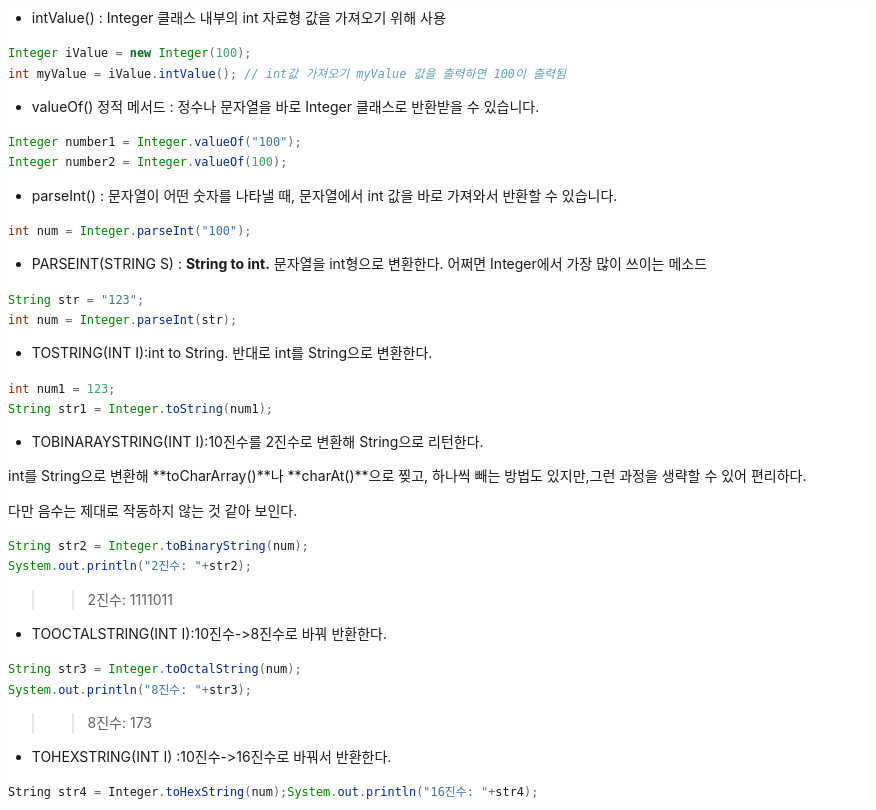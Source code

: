 - intValue() : Integer 클래스 내부의 int 자료형 값을 가져오기 위해 사용

```java
Integer iValue = new Integer(100);
int myValue = iValue.intValue(); // int값 가져오기 myValue 값을 출력하면 100이 출력됨

```

- valueOf() 정적 메서드 : 정수나 문자열을 바로 Integer 클래스로 반환받을 수 있습니다.

```java
Integer number1 = Integer.valueOf("100");
Integer number2 = Integer.valueOf(100);

```

- parseInt() : 문자열이 어떤 숫자를 나타낼 때, 문자열에서 int 값을 바로 가져와서 반환할 수 있습니다.

```java
int num = Integer.parseInt("100");

```

- PARSEINT(STRING S) : **String to int.** 문자열을 int형으로 변환한다. 어쩌면 Integer에서 가장 많이 쓰이는 메소드

```java
String str = "123";
int num = Integer.parseInt(str);
```

- TOSTRING(INT I):int to String. 반대로 int를 String으로 변환한다.

```java
int num1 = 123;
String str1 = Integer.toString(num1);
```

- TOBINARAYSTRING(INT I):10진수를 2진수로 변환해 String으로 리턴한다.

int를 String으로 변환해 **toCharArray()**나 **charAt()**으로 찢고, 하나씩 빼는 방법도 있지만,그런 과정을 생략할 수 있어 편리하다.

다만 음수는 제대로 작동하지 않는 것 같아 보인다.

```java
String str2 = Integer.toBinaryString(num);
System.out.println("2진수: "+str2);
```

>> 2진수: 1111011

- TOOCTALSTRING(INT I):10진수->8진수로 바꿔 반환한다.

```java
String str3 = Integer.toOctalString(num);
System.out.println("8진수: "+str3);
```

>> 8진수: 173

- TOHEXSTRING(INT I) :10진수->16진수로 바꿔서 반환한다.

```java
String str4 = Integer.toHexString(num);System.out.println("16진수: "+str4);
```
